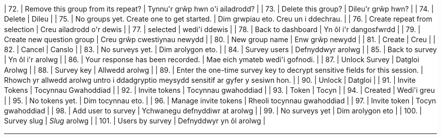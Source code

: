 | 72. | Remove this group from its repeat? | Tynnu'r grŵp hwn o'i ailadrodd? |
| 73. | Delete this group? | Dileu'r grŵp hwn? |
| 74. | Delete | Dileu |
| 75. | No groups yet. Create one to get started. | Dim grwpiau eto. Creu un i ddechrau. |
| 76. | Create repeat from selection | Creu ailadrodd o'r dewis |
| 77. | selected | wedi'i ddewis |
| 78. | Back to dashboard | Yn ôl i'r dangosfwrdd |
| 79. | Create new question group | Creu grŵp cwestiynau newydd |
| 80. | New group name | Enw grŵp newydd |
| 81. | Create | Creu |
| 82. | Cancel | Canslo |
| 83. | No surveys yet. | Dim arolygon eto. |
| 84. | Survey users | Defnyddwyr arolwg |
| 85. | Back to survey | Yn ôl i'r arolwg |
| 86. | Your response has been recorded. | Mae eich ymateb wedi'i gofnodi. |
| 87. | Unlock Survey | Datgloi Arolwg |
| 88. | Survey key | Allwedd arolwg |
| 89. | Enter the one-time survey key to decrypt sensitive fields for this session. | Rhowch yr allwedd arolwg untro i ddadgryptio meysydd sensitif ar gyfer y sesiwn hon. |
| 90. | Unlock | Datgloi |
| 91. | Invite Tokens | Tocynnau Gwahoddiad |
| 92. | Invite tokens | Tocynnau gwahoddiad |
| 93. | Token | Tocyn |
| 94. | Created | Wedi'i greu |
| 95. | No tokens yet. | Dim tocynnau eto. |
| 96. | Manage invite tokens | Rheoli tocynnau gwahoddiad |
| 97. | Invite token | Tocyn gwahoddiad |
| 98. | Add user to survey | Ychwanegu defnyddiwr at arolwg |
| 99. | No surveys yet | Dim arolygon eto |
| 100. | Survey slug | *Slug* arolwg |
| 101. | Users by survey | Defnyddwyr yn ôl arolwg |

---